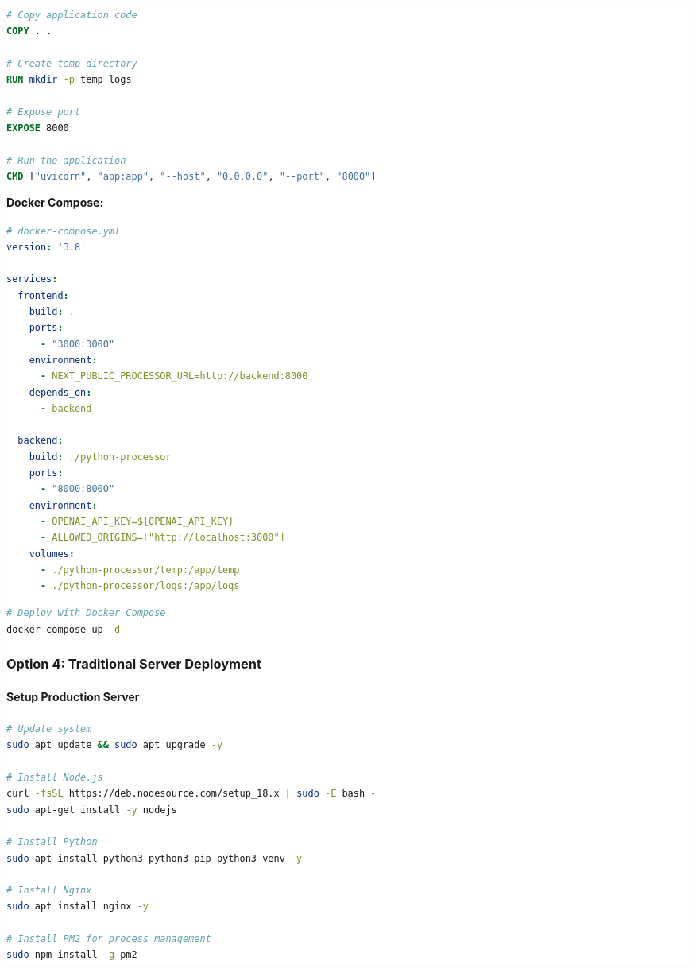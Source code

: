 ```dockerfile
# Copy application code
COPY . .

# Create temp directory
RUN mkdir -p temp logs

# Expose port
EXPOSE 8000

# Run the application
CMD ["uvicorn", "app:app", "--host", "0.0.0.0", "--port", "8000"]
```

**Docker Compose:**
```yaml
# docker-compose.yml
version: '3.8'

services:
  frontend:
    build: .
    ports:
      - "3000:3000"
    environment:
      - NEXT_PUBLIC_PROCESSOR_URL=http://backend:8000
    depends_on:
      - backend

  backend:
    build: ./python-processor
    ports:
      - "8000:8000"
    environment:
      - OPENAI_API_KEY=${OPENAI_API_KEY}
      - ALLOWED_ORIGINS=["http://localhost:3000"]
    volumes:
      - ./python-processor/temp:/app/temp
      - ./python-processor/logs:/app/logs
```

```bash
# Deploy with Docker Compose
docker-compose up -d
```

### Option 4: Traditional Server Deployment

#### Setup Production Server

```bash
# Update system
sudo apt update && sudo apt upgrade -y

# Install Node.js
curl -fsSL https://deb.nodesource.com/setup_18.x | sudo -E bash -
sudo apt-get install -y nodejs

# Install Python
sudo apt install python3 python3-pip python3-venv -y

# Install Nginx
sudo apt install nginx -y

# Install PM2 for process management
sudo npm install -g pm2
```